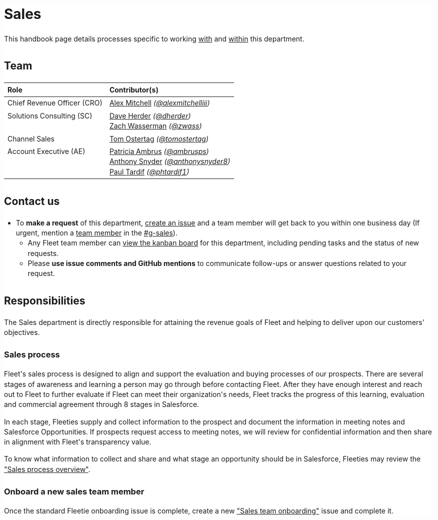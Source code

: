 # Sales
This handbook page details processes specific to working [with](#contact-us) and [within](#responsibilities) this department.

## Team
| Role                                  | Contributor(s)           |
|:--------------------------------------|:------------------------------------------------------------------------------------------------------------------------|
| Chief Revenue Officer (CRO)                  | [Alex Mitchell](https://www.linkedin.com/in/alexandercmitchell/) _([@alexmitchelliii](https://github.com/alexmitchelliii))_
| Solutions Consulting (SC)                    | [Dave Herder](https://www.linkedin.com/in/daveherder/) _([@dherder](https://github.com/dherder))_ <br> [Zach Wasserman](https://www.linkedin.com/in/zacharywasserman/) _([@zwass](https://github.com/zwass))_
| Channel Sales                                | [Tom Ostertag](https://www.linkedin.com/in/tom-ostertag-77212791/) _([@tomostertag](https://github.com/TomOstertag))_
| Account Executive (AE)                       | [Patricia Ambrus](https://www.linkedin.com/in/pambrus/) _([@ambrusps](https://github.com/ambrusps))_ <br> [Anthony Snyder](https://www.linkedin.com/in/anthonysnyder8/) _([@anthonysnyder8](https://github.com/AnthonySnyder8))_ <br> [Paul Tardif](https://www.linkedin.com/in/paul-t-750833/) _([@phtardif1](https://github.com/phtardif1))_


## Contact us
- To **make a request** of this department, [create an issue](https://github.com/fleetdm/confidential/issues/new?assignees=&labels=%23g-sales&projects=&template=custom-request.md&title=Request%3A+_______________________) and a team member will get back to you within one business day (If urgent, mention a [team member](#team) in the [#g-sales](https://fleetdm.slack.com/archives/C030A767HQV)).
  - Any Fleet team member can [view the kanban board](https://app.zenhub.com/workspaces/g-sales-64fbb46c65f9ff003a1530a8/board?sprints=none) for this department, including pending tasks and the status of new requests.
  - Please **use issue comments and GitHub mentions** to communicate follow-ups or answer questions related to your request.



## Responsibilities
The Sales department is directly responsible for attaining the revenue goals of Fleet and helping to deliver upon our customers' objectives.


### Sales process
Fleet's sales process is designed to align and support the evaluation and buying processes of our prospects. There are several stages of awareness and learning a person may go through before contacting Fleet. After they have enough interest and reach out to Fleet to further evaluate if Fleet can meet their organization's needs, Fleet tracks the progress of this learning, evaluation and commercial agreement through 8 stages in Salesforce.

In each stage, Fleeties supply and collect information to the prospect and document the information in meeting notes and Salesforce Opportunities. If prospects request access to meeting notes, we will review for confidential information and then share in alignment with Fleet's transparency value.

To know what information to collect and share and what stage an opportunity should be in Salesforce, Fleeties may review the ["Sales process overview"](https://docs.google.com/document/d/1xVmpCYoxWbOvzQdwGhf9xMQ6ZYoLVjsDA_cEeJb0mEE/edit?usp=sharing).


### Onboard a new sales team member
Once the standard Fleetie onboarding issue is complete, create a new ["Sales team onboarding"](https://github.com/fleetdm/confidential/issues/new?assignees=&labels=%23g-sales&projects=&template=sales-team-onboarding.md&title=Sales%20onboarding%3A_____________) issue and complete it.

